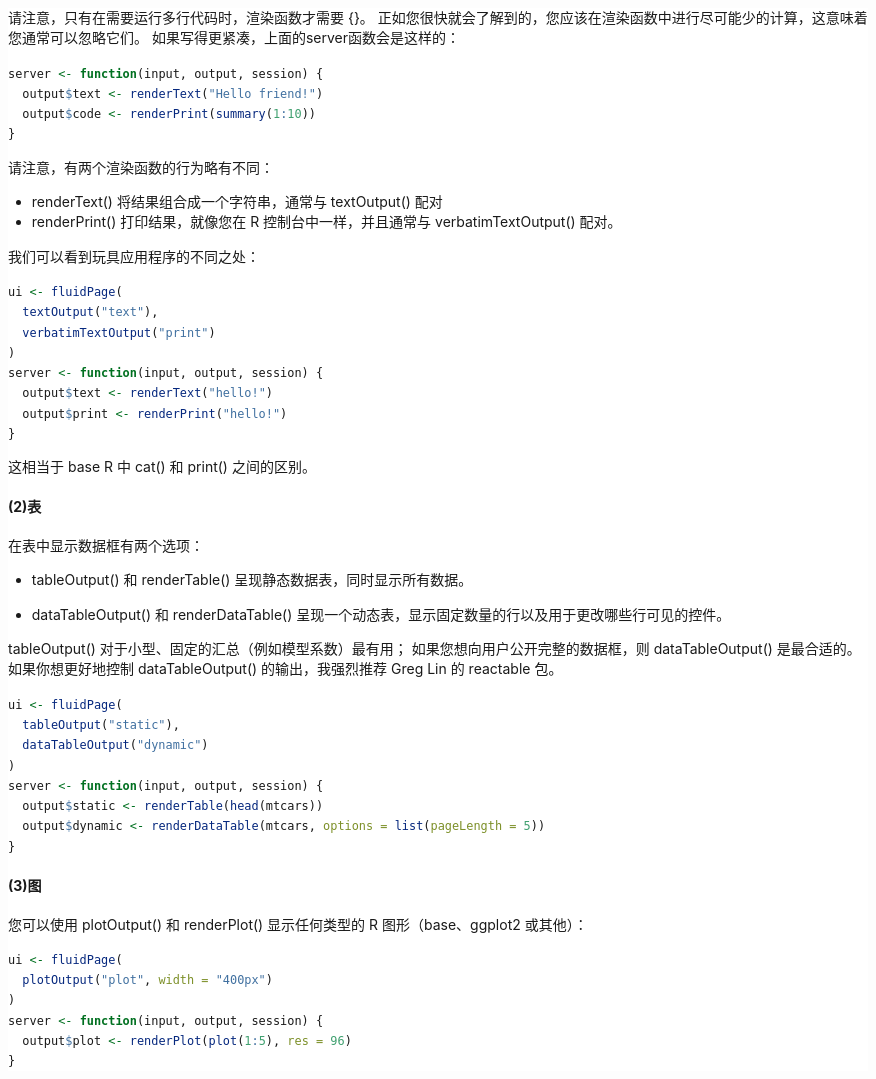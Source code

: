 请注意，只有在需要运行多行代码时，渲染函数才需要 {}。 正如您很快就会了解到的，您应该在渲染函数中进行尽可能少的计算，这意味着您通常可以忽略它们。 如果写得更紧凑，上面的server函数会是这样的：

```R
server <- function(input, output, session) {
  output$text <- renderText("Hello friend!")
  output$code <- renderPrint(summary(1:10))
}
```

请注意，有两个渲染函数的行为略有不同：

- renderText() 将结果组合成一个字符串，通常与 textOutput() 配对
- renderPrint() 打印结果，就像您在 R 控制台中一样，并且通常与 verbatimTextOutput() 配对。

我们可以看到玩具应用程序的不同之处：

```R
ui <- fluidPage(
  textOutput("text"),
  verbatimTextOutput("print")
)
server <- function(input, output, session) {
  output$text <- renderText("hello!")
  output$print <- renderPrint("hello!")
}
```

这相当于 base R 中 cat() 和 print() 之间的区别。

#### (2)表

在表中显示数据框有两个选项：

- tableOutput() 和 renderTable() 呈现静态数据表，同时显示所有数据。

- dataTableOutput() 和 renderDataTable() 呈现一个动态表，显示固定数量的行以及用于更改哪些行可见的控件。


tableOutput() 对于小型、固定的汇总（例如模型系数）最有用； 如果您想向用户公开完整的数据框，则 dataTableOutput() 是最合适的。 如果你想更好地控制 dataTableOutput() 的输出，我强烈推荐 Greg Lin 的 reactable 包。

```R
ui <- fluidPage(
  tableOutput("static"),
  dataTableOutput("dynamic")
)
server <- function(input, output, session) {
  output$static <- renderTable(head(mtcars))
  output$dynamic <- renderDataTable(mtcars, options = list(pageLength = 5))
}
```

#### (3)图

您可以使用 plotOutput() 和 renderPlot() 显示任何类型的 R 图形（base、ggplot2 或其他）：

```R
ui <- fluidPage(
  plotOutput("plot", width = "400px")
)
server <- function(input, output, session) {
  output$plot <- renderPlot(plot(1:5), res = 96)
}
```
